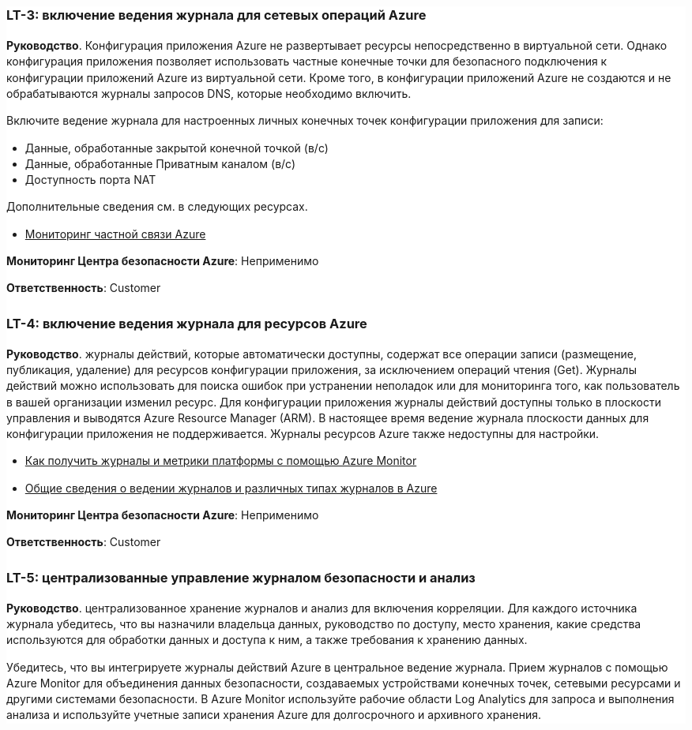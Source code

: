 ### <a name="lt-3-enable-logging-for-azure-network-activities"></a>LT-3: включение ведения журнала для сетевых операций Azure

**Руководство**. Конфигурация приложения Azure не развертывает ресурсы непосредственно в виртуальной сети. Однако конфигурация приложения позволяет использовать частные конечные точки для безопасного подключения к конфигурации приложений Azure из виртуальной сети. Кроме того, в конфигурации приложений Azure не создаются и не обрабатываются журналы запросов DNS, которые необходимо включить.

Включите ведение журнала для настроенных личных конечных точек конфигурации приложения для записи:
- Данные, обработанные закрытой конечной точкой (в/с)
- Данные, обработанные Приватным каналом (в/с)
- Доступность порта NAT

Дополнительные сведения см. в следующих ресурсах.

- [Мониторинг частной связи Azure](../private-link/private-link-overview.md#logging-and-monitoring)

**Мониторинг Центра безопасности Azure**: Неприменимо

**Ответственность**: Customer

### <a name="lt-4-enable-logging-for-azure-resources"></a>LT-4: включение ведения журнала для ресурсов Azure

**Руководство**. журналы действий, которые автоматически доступны, содержат все операции записи (размещение, публикация, удаление) для ресурсов конфигурации приложения, за исключением операций чтения (Get). Журналы действий можно использовать для поиска ошибок при устранении неполадок или для мониторинга того, как пользователь в вашей организации изменил ресурс. Для конфигурации приложения журналы действий доступны только в плоскости управления и выводятся Azure Resource Manager (ARM). В настоящее время ведение журнала плоскости данных для конфигурации приложения не поддерживается. Журналы ресурсов Azure также недоступны для настройки.

- [Как получить журналы и метрики платформы с помощью Azure Monitor](../azure-monitor/platform/diagnostic-settings.md)

- [Общие сведения о ведении журналов и различных типах журналов в Azure](../azure-monitor/platform/platform-logs-overview.md)

**Мониторинг Центра безопасности Azure**: Неприменимо

**Ответственность**: Customer

### <a name="lt-5-centralize-security-log-management-and-analysis"></a>LT-5: централизованные управление журналом безопасности и анализ

**Руководство**. централизованное хранение журналов и анализ для включения корреляции. Для каждого источника журнала убедитесь, что вы назначили владельца данных, руководство по доступу, место хранения, какие средства используются для обработки данных и доступа к ним, а также требования к хранению данных.

Убедитесь, что вы интегрируете журналы действий Azure в центральное ведение журнала. Прием журналов с помощью Azure Monitor для объединения данных безопасности, создаваемых устройствами конечных точек, сетевыми ресурсами и другими системами безопасности. В Azure Monitor используйте рабочие области Log Analytics для запроса и выполнения анализа и используйте учетные записи хранения Azure для долгосрочного и архивного хранения.
